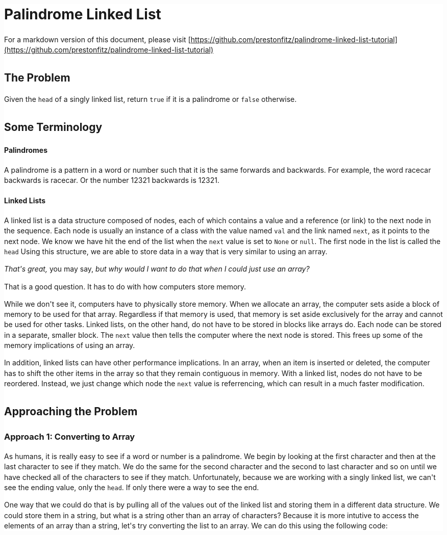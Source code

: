 # Palindrome Linked List

For a markdown version of this document, please visit [https://github.com/prestonfitz/palindrome-linked-list-tutorial](https://github.com/prestonfitz/palindrome-linked-list-tutorial)

## The Problem

Given the `head` of a singly linked list, return `true` if it is a palindrome or `false` otherwise.

## Some Terminology

#### Palindromes

A palindrome is a pattern in a word or number such that it is the same forwards and backwards. For example, the word racecar backwards is racecar. Or the number 12321 backwards is 12321.

#### Linked Lists

A linked list is a data structure composed of nodes, each of which contains a value and a reference (or link) to the next node in the sequence. Each node is usually an instance of a class with the value named `val` and the link named `next`, as it points to the next node. We know we have hit the end of the list when the `next` value is set to `None` or `null`. The first node in the list is called the `head` Using this structure, we are able to store data in a way that is very similar to using an array.

_That's great,_ you may say, _but why would I want to do that when I could just use an array?_

That is a good question. It has to do with how computers store memory.

While we don't see it, computers have to physically store memory. When we allocate an array, the computer sets aside a block of memory to be used for that array. Regardless if that memory is used, that memory is set aside exclusively for the array and cannot be used for other tasks. Linked lists, on the other hand, do not have to be stored in blocks like arrays do. Each node can be stored in a separate, smaller block. The `next` value then tells the computer where the next node is stored. This frees up some of the memory implications of using an array.

In addition, linked lists can have other performance implications. In an array, when an item is inserted or deleted, the computer has to shift the other items in the array so that they remain contiguous in memory. With a linked list, nodes do not have to be reordered. Instead, we just change which node the `next` value is referrencing, which can result in a much faster modification.

## Approaching the Problem

### Approach 1: Converting to Array

As humans, it is really easy to see if a word or number is a palindrome. We begin by looking at the first character and then at the last character to see if they match. We do the same for the second character and the second to last character and so on until we have checked all of the characters to see if they match. Unfortunately, because we are working with a singly linked list, we can't see the ending value, only the `head`. If only there were a way to see the end.

One way that we could do that is by pulling all of the values out of the linked list and storing them in a different data structure. We could store them in a string, but what is a string other than an array of characters? Because it is more intutive to access the elements of an array than a string, let's try converting the list to an array. We can do this using the following code:
